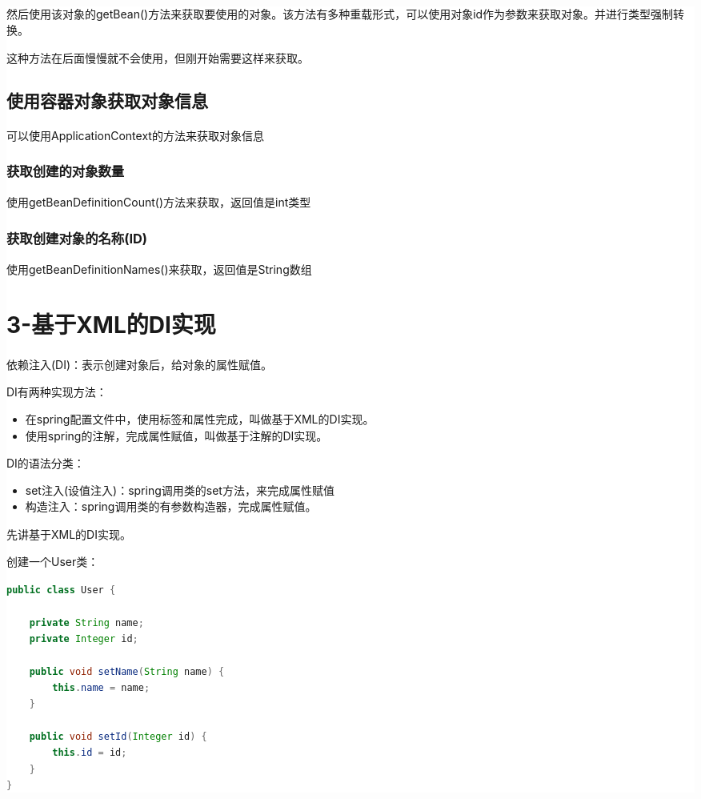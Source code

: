 然后使用该对象的getBean()方法来获取要使用的对象。该方法有多种重载形式，可以使用对象id作为参数来获取对象。并进行类型强制转换。

这种方法在后面慢慢就不会使用，但刚开始需要这样来获取。





## 使用容器对象获取对象信息

可以使用ApplicationContext的方法来获取对象信息

### 获取创建的对象数量

使用getBeanDefinitionCount()方法来获取，返回值是int类型

### 获取创建对象的名称(ID)

使用getBeanDefinitionNames()来获取，返回值是String数组





# 3-基于XML的DI实现

依赖注入(DI)：表示创建对象后，给对象的属性赋值。

DI有两种实现方法：

- 在spring配置文件中，使用标签和属性完成，叫做基于XML的DI实现。
- 使用spring的注解，完成属性赋值，叫做基于注解的DI实现。

DI的语法分类：

- set注入(设值注入)：spring调用类的set方法，来完成属性赋值
- 构造注入：spring调用类的有参数构造器，完成属性赋值。



先讲基于XML的DI实现。



创建一个User类：

```java
public class User {

    private String name;
    private Integer id;

    public void setName(String name) {
        this.name = name;
    }

    public void setId(Integer id) {
        this.id = id;
    }
}
```
